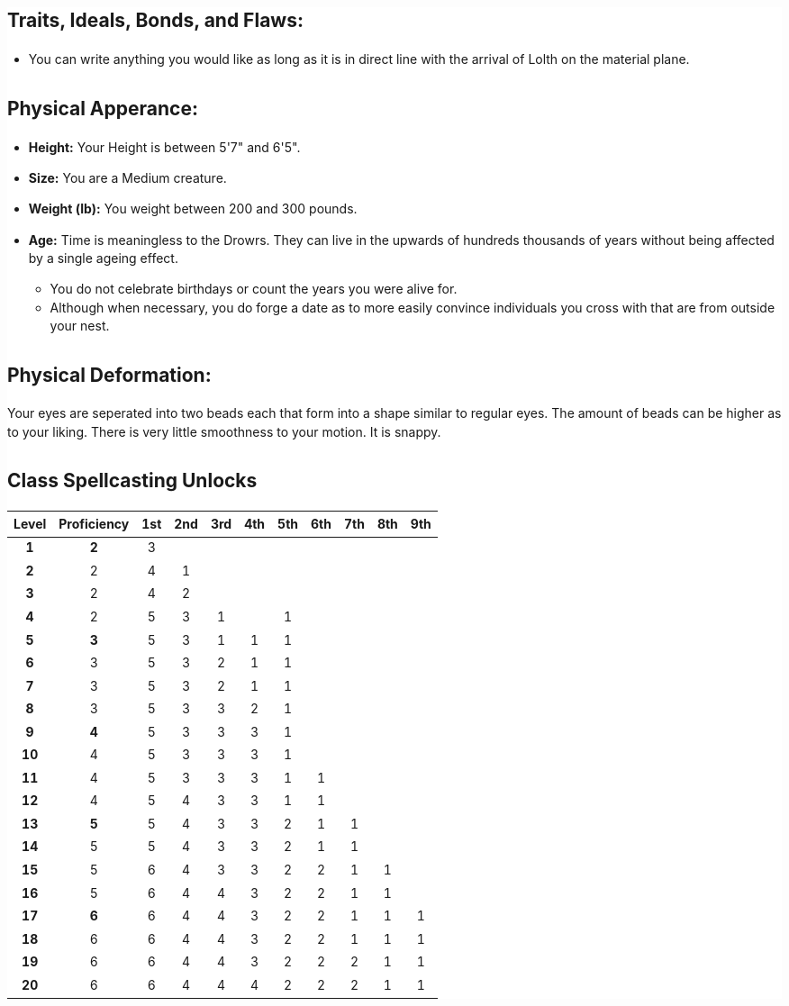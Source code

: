 
## **Traits, Ideals, Bonds, and Flaws:**
- You can write anything you would like as long as it is in direct line with the arrival of Lolth on the material plane.


## **Physical Apperance:**
- **Height:** Your Height is between 5'7" and 6'5".

- **Size:** You are a Medium creature.

- **Weight (lb):** You weight between 200 and 300 pounds.

- **Age:** Time is meaningless to the Drowrs. They can live in the upwards of hundreds thousands of years without being affected by a single ageing effect.
  - You do not celebrate birthdays or count the years you were alive for.
  - Although when necessary, you do forge a date as to more easily convince individuals you cross with that are from outside your nest.


## **Physical Deformation:**
Your eyes are seperated into two beads each that form into a shape similar to regular eyes.
The amount of beads can be higher as to your liking.
There is very little smoothness to your motion. It is snappy.


## **Class Spellcasting Unlocks**

| Level  | Proficiency | 1st | 2nd | 3rd | 4th | 5th | 6th | 7th | 8th | 9th |
|:------:|:-----------:|:---:|:---:|:---:|:---:|:---:|:---:|:---:|:---:|:---:|
| **1**  |    **2**    |  3  |     |     |     |     |     |     |     |     |
| **2**  |      2      |  4  |  1  |     |     |     |     |     |     |     |
| **3**  |      2      |  4  |  2  |     |     |     |     |     |     |     |
| **4**  |      2      |  5  |  3  |  1  |     |  1  |     |     |     |     |
| **5**  |    **3**    |  5  |  3  |  1  |  1  |  1  |     |     |     |     |
| **6**  |      3      |  5  |  3  |  2  |  1  |  1  |     |     |     |     |
| **7**  |      3      |  5  |  3  |  2  |  1  |  1  |     |     |     |     |
| **8**  |      3      |  5  |  3  |  3  |  2  |  1  |     |     |     |     |
| **9**  |    **4**    |  5  |  3  |  3  |  3  |  1  |     |     |     |     |
| **10** |      4      |  5  |  3  |  3  |  3  |  1  |     |     |     |     |
| **11** |      4      |  5  |  3  |  3  |  3  |  1  |  1  |     |     |     |
| **12** |      4      |  5  |  4  |  3  |  3  |  1  |  1  |     |     |     |
| **13** |    **5**    |  5  |  4  |  3  |  3  |  2  |  1  |  1  |     |     |
| **14** |      5      |  5  |  4  |  3  |  3  |  2  |  1  |  1  |     |     |
| **15** |      5      |  6  |  4  |  3  |  3  |  2  |  2  |  1  |  1  |     |
| **16** |      5      |  6  |  4  |  4  |  3  |  2  |  2  |  1  |  1  |     |
| **17** |    **6**    |  6  |  4  |  4  |  3  |  2  |  2  |  1  |  1  |  1  |
| **18** |      6      |  6  |  4  |  4  |  3  |  2  |  2  |  1  |  1  |  1  |
| **19** |      6      |  6  |  4  |  4  |  3  |  2  |  2  |  2  |  1  |  1  |
| **20** |      6      |  6  |  4  |  4  |  4  |  2  |  2  |  2  |  1  |  1  |
